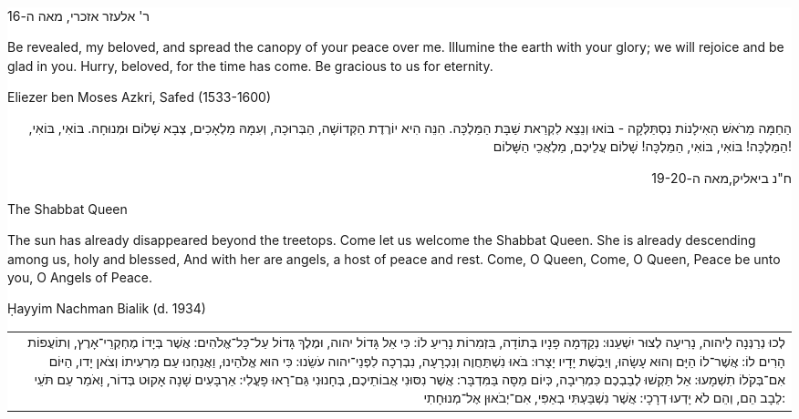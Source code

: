 ר' אלעזר אזכרי, מאה ה-16 
</span></div>
</td>
 
<td style="vertical-align:top;" width="53%">
<div class="english">
Be revealed, my beloved, 
and spread the canopy of your peace over me. 
Illumine the earth with your glory; we will rejoice and be glad in you. 
Hurry, beloved, for the time has come. Be gracious to us for eternity.

Eliezer ben Moses Azkri, Safed (1533-1600)
</div>
</td></tr>


<tr><td style="vertical-align:top;" width="46%">
<div class="liturgy" style="text-align: right;"><span lang="he">
הַחַמָּה מֵרֹאשׁ הָאִילָנוֹת נִסְתַּלְּקָה -
בּוֹאוּ וְנֵצֵא לִקְרַאת שַׁבָּת הַמַּלְכָּה.
הִנֵּה הִיא יוֹרֶדֶת הַקְּדוֹשָׁה, הַבְּרוּכָה,
וְעִמָּהּ מַלְאָכִים, צְבָא שָׁלוֹם וּמְנוּחָה.
בּוֹאִי, בּוֹאִי, הַמַּלְכָּה!
בּוֹאִי, בּוֹאִי, הַמַּלְכָּה! 
שָׁלוֹם עֲלֵיכֶם, מַלְאֲכֵי הַשָּׁלוֹם!

ח"נ ביאליק,מאה ה-19-20 
</span></div>
</td>
 
<td style="vertical-align:top;" width="53%">
<div class="english">
The Shabbat Queen 

The sun has already disappeared beyond the treetops.
Come let us welcome the Shabbat Queen.
She is already descending among us, holy and blessed,
And with her are angels, a host of peace and rest.
Come, O Queen,
Come, O Queen,
Peace be unto you, O Angels of Peace.

Ḥayyim Nachman Bialik (d. 1934)
</div>
</td></tr></tbody></table>


<table style="margin-left: auto;margin-right: auto;"><tbody>
<tr><td style="vertical-align:top;" width="46%">
<div class="liturgy" style="text-align: right;"><span lang="he">
לְכוּ נְרַנְּנָה לַיהוה, נָרִיעָה לְצוּר יִשְׁעֵנוּ:
נְקַדְּמָה פָנָיו בְּתוֹדָה, בִּזְמִרוֹת נָרִיעַ לוֹ:
כִּי אֵל גָּדוֹל יהוה, וּמֶלֶךְ גָּדוֹל עַל־כָּל־אֱלֹהִים:
אֲשֶׁר בְּיָדוֹ מֶחְקְרֵי־אָרֶץ, וְתוֹעֲפוֹת הָרִים לוֹ:
אֲשֶׁר־לוֹ הַיָּם וְהוּא עָשָׂהוּ, וְיַבֶּשֶׁת יָדָיו יָצָרוּ:
בֹּאוּ נִשְׁתַּחֲוֶה וְנִכְרָעָה, נִבְרְכָה לִפְנֵי־יהוה עֹשֵׂנוּ:
כִּי הוּא אֱלֹהֵינוּ, וַאֲנַחְנוּ עַם מַרְעִיתוֹ וְצֹאן יָדו,
הַיּוֹם אִם־בְּקֹלוֹ תִשְׁמָעוּ:
אַל תַּקְשׁוּ לְבַבְכֶם כִּמְרִיבָה, כְּיוֹם מַסָּה בַּמִּדְבָּר:
אֲשֶׁר נִסּוּנִי אֲבוֹתֵיכֶם, בְּחָנוּנִי גַּם־רָאוּ פָעֳלִי:
אַרְבָּעִים שָׁנָה אָקוּט בְּדוֹר, וָאֹמַר עַם תֹּעֵי לֵבָב הֵם,
וְהֵם לֹא יָדְעוּ דְרָכָי:
אֲשֶׁר נִשְׁבַּעְתִּי בְאַפִּי, אִם־יְבֹאוּן אֶל־מְנוּחָתִי:
</span></div>
</td>
 